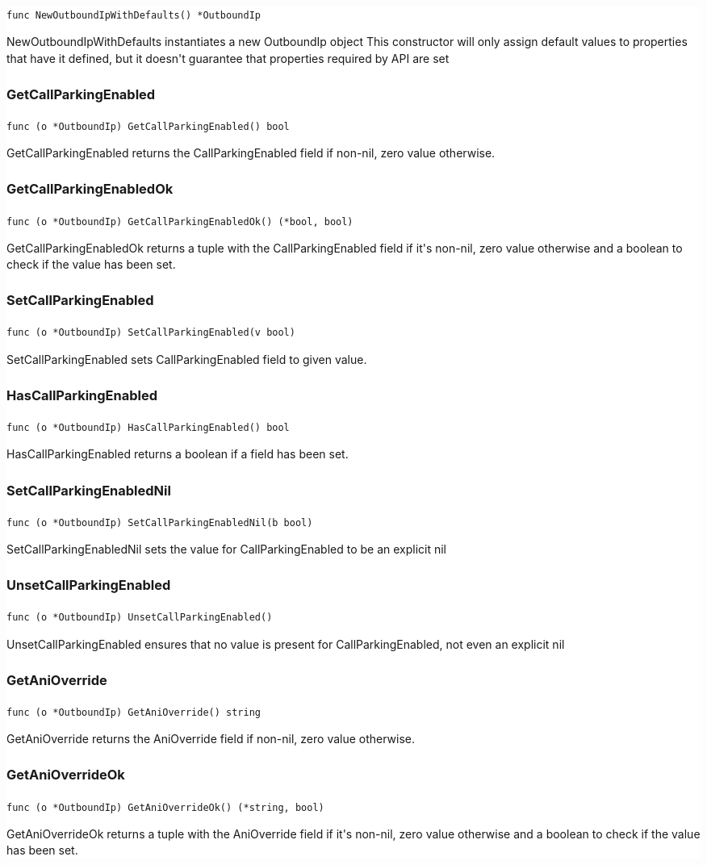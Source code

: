 `func NewOutboundIpWithDefaults() *OutboundIp`

NewOutboundIpWithDefaults instantiates a new OutboundIp object
This constructor will only assign default values to properties that have it defined,
but it doesn't guarantee that properties required by API are set

### GetCallParkingEnabled

`func (o *OutboundIp) GetCallParkingEnabled() bool`

GetCallParkingEnabled returns the CallParkingEnabled field if non-nil, zero value otherwise.

### GetCallParkingEnabledOk

`func (o *OutboundIp) GetCallParkingEnabledOk() (*bool, bool)`

GetCallParkingEnabledOk returns a tuple with the CallParkingEnabled field if it's non-nil, zero value otherwise
and a boolean to check if the value has been set.

### SetCallParkingEnabled

`func (o *OutboundIp) SetCallParkingEnabled(v bool)`

SetCallParkingEnabled sets CallParkingEnabled field to given value.

### HasCallParkingEnabled

`func (o *OutboundIp) HasCallParkingEnabled() bool`

HasCallParkingEnabled returns a boolean if a field has been set.

### SetCallParkingEnabledNil

`func (o *OutboundIp) SetCallParkingEnabledNil(b bool)`

 SetCallParkingEnabledNil sets the value for CallParkingEnabled to be an explicit nil

### UnsetCallParkingEnabled
`func (o *OutboundIp) UnsetCallParkingEnabled()`

UnsetCallParkingEnabled ensures that no value is present for CallParkingEnabled, not even an explicit nil
### GetAniOverride

`func (o *OutboundIp) GetAniOverride() string`

GetAniOverride returns the AniOverride field if non-nil, zero value otherwise.

### GetAniOverrideOk

`func (o *OutboundIp) GetAniOverrideOk() (*string, bool)`

GetAniOverrideOk returns a tuple with the AniOverride field if it's non-nil, zero value otherwise
and a boolean to check if the value has been set.
